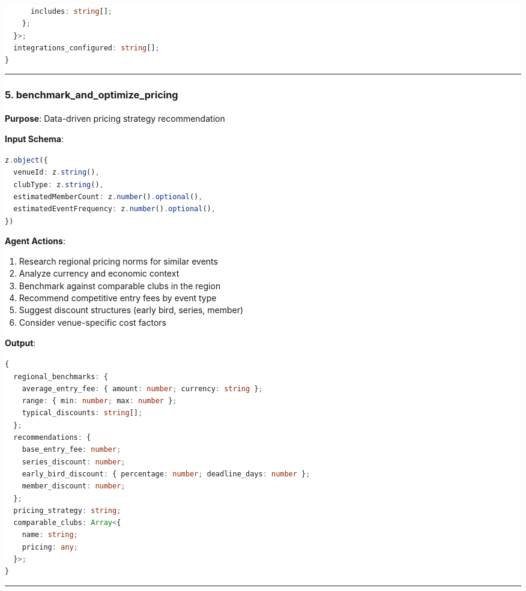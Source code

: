 ```typescript
      includes: string[];
    };
  }>;
  integrations_configured: string[];
}
```

---

### 5. benchmark_and_optimize_pricing

**Purpose**: Data-driven pricing strategy recommendation

**Input Schema**:
```typescript
z.object({
  venueId: z.string(),
  clubType: z.string(),
  estimatedMemberCount: z.number().optional(),
  estimatedEventFrequency: z.number().optional(),
})
```

**Agent Actions**:
1. Research regional pricing norms for similar events
2. Analyze currency and economic context
3. Benchmark against comparable clubs in the region
4. Recommend competitive entry fees by event type
5. Suggest discount structures (early bird, series, member)
6. Consider venue-specific cost factors

**Output**:
```typescript
{
  regional_benchmarks: {
    average_entry_fee: { amount: number; currency: string };
    range: { min: number; max: number };
    typical_discounts: string[];
  };
  recommendations: {
    base_entry_fee: number;
    series_discount: number;
    early_bird_discount: { percentage: number; deadline_days: number };
    member_discount: number;
  };
  pricing_strategy: string;
  comparable_clubs: Array<{
    name: string;
    pricing: any;
  }>;
}
```

---